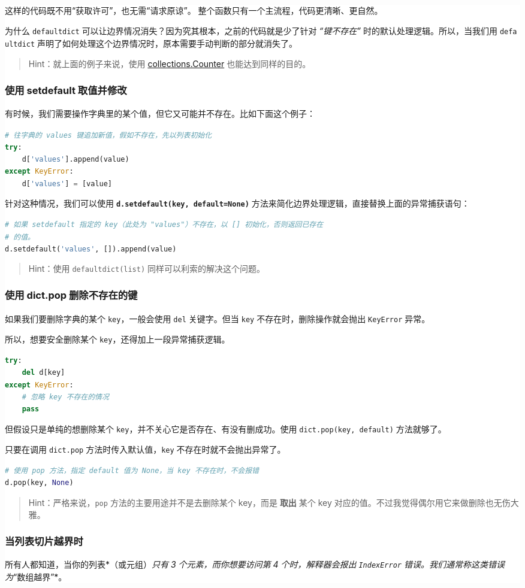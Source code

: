 这样的代码既不用“获取许可”，也无需“请求原谅”。 整个函数只有一个主流程，代码更清晰、更自然。

为什么 `defaultdict` 可以让边界情况消失？因为究其根本，之前的代码就是少了针对 *“键不存在”* 时的默认处理逻辑。所以，当我们用 `defaultdict` 声明了如何处理这个边界情况时，原本需要手动判断的部分就消失了。

> Hint：就上面的例子来说，使用 [collections.Counter](https://docs.python.org/3/library/collections.html#collections.Counter) 也能达到同样的目的。

### 使用 setdefault 取值并修改

有时候，我们需要操作字典里的某个值，但它又可能并不存在。比如下面这个例子：

```python
# 往字典的 values 键追加新值，假如不存在，先以列表初始化
try:
    d['values'].append(value)
except KeyError:
    d['values'] = [value]
```

针对这种情况，我们可以使用 **`d.setdefault(key, default=None)`** 方法来简化边界处理逻辑，直接替换上面的异常捕获语句：

```python
# 如果 setdefault 指定的 key（此处为 "values"）不存在，以 [] 初始化，否则返回已存在
# 的值。
d.setdefault('values', []).append(value)
```

> Hint：使用 `defaultdict(list)` 同样可以利索的解决这个问题。

### 使用 dict.pop 删除不存在的键

如果我们要删除字典的某个 `key`，一般会使用 `del` 关键字。但当 `key` 不存在时，删除操作就会抛出 `KeyError` 异常。

所以，想要安全删除某个 `key`，还得加上一段异常捕获逻辑。

```python
try:
    del d[key]
except KeyError:
    # 忽略 key 不存在的情况
    pass
```

但假设只是单纯的想删除某个 `key`，并不关心它是否存在、有没有删成功。使用 `dict.pop(key, default)` 方法就够了。

只要在调用 `dict.pop` 方法时传入默认值，`key` 不存在时就不会抛出异常了。

```python
# 使用 pop 方法，指定 default 值为 None，当 key 不存在时，不会报错
d.pop(key, None)
```

> Hint：严格来说，`pop` 方法的主要用途并不是去删除某个 key，而是 **取出** 某个 key 对应的值。不过我觉得偶尔用它来做删除也无伤大雅。

### 当列表切片越界时

所有人都知道，当你的列表*（或元组）*只有 3 个元素，而你想要访问第 4 个时，解释器会报出 `IndexError` 错误。我们通常称这类错误为*“数组越界”*。
